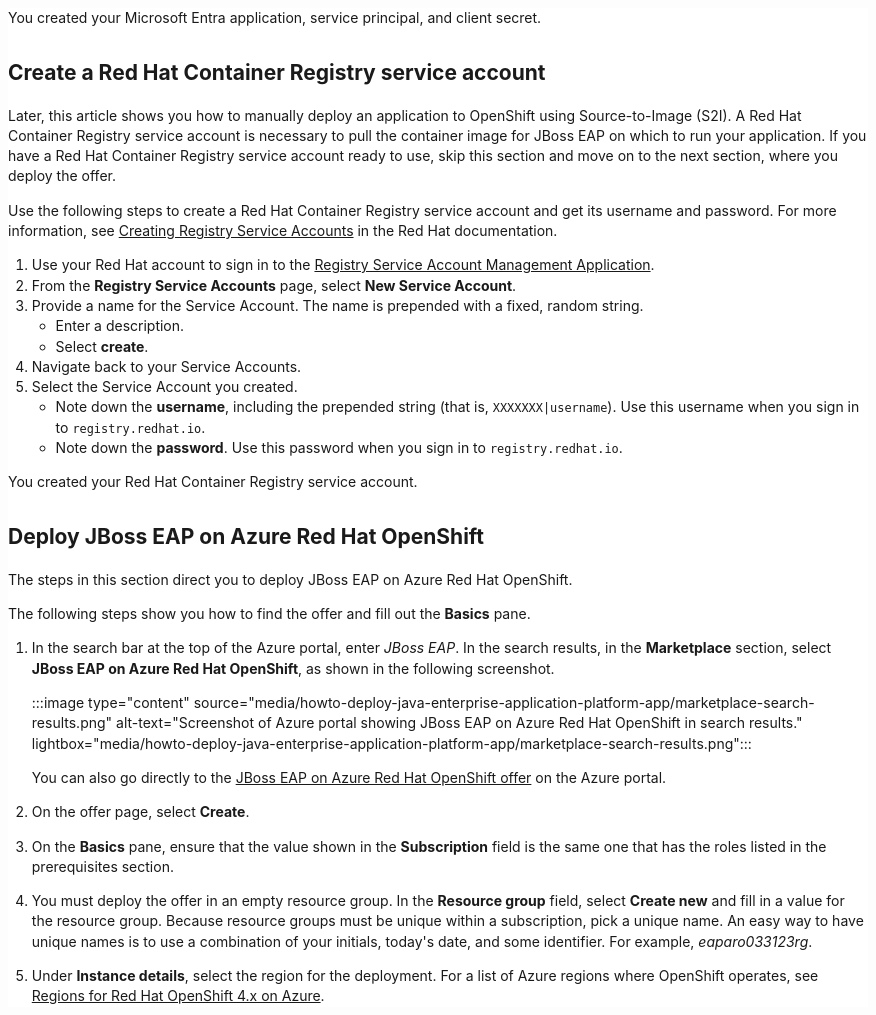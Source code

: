You created your Microsoft Entra application, service principal, and client secret.

## Create a Red Hat Container Registry service account

Later, this article shows you how to manually deploy an application to OpenShift using Source-to-Image (S2I). A Red Hat Container Registry service account is necessary to pull the container image for JBoss EAP on which to run your application. If you have a Red Hat Container Registry service account ready to use, skip this section and move on to the next section, where you deploy the offer.

Use the following steps to create a Red Hat Container Registry service account and get its username and password. For more information, see [Creating Registry Service Accounts](https://access.redhat.com/RegistryAuthentication#creating-registry-service-accounts-6) in the Red Hat documentation.

1. Use your Red Hat account to sign in to the [Registry Service Account Management Application](https://access.redhat.com/terms-based-registry/).
1. From the **Registry Service Accounts** page, select **New Service Account**.
1. Provide a name for the Service Account. The name is prepended with a fixed, random string.
   - Enter a description.
   - Select **create**.
1. Navigate back to your Service Accounts.
1. Select the Service Account you created.
   - Note down the **username**, including the prepended string (that is, `XXXXXXX|username`). Use this username when you sign in to `registry.redhat.io`.
   - Note down the **password**. Use this password when you sign in to `registry.redhat.io`.

You created your Red Hat Container Registry service account.

## Deploy JBoss EAP on Azure Red Hat OpenShift

The steps in this section direct you to deploy JBoss EAP on Azure Red Hat OpenShift.

The following steps show you how to find the offer and fill out the **Basics** pane.

1. In the search bar at the top of the Azure portal, enter *JBoss EAP*. In the search results, in the **Marketplace** section, select **JBoss EAP on Azure Red Hat OpenShift**, as shown in the following screenshot.

   :::image type="content" source="media/howto-deploy-java-enterprise-application-platform-app/marketplace-search-results.png" alt-text="Screenshot of Azure portal showing JBoss EAP on Azure Red Hat OpenShift in search results." lightbox="media/howto-deploy-java-enterprise-application-platform-app/marketplace-search-results.png":::

   You can also go directly to the [JBoss EAP on Azure Red Hat OpenShift offer](https://aka.ms/eap-aro-portal) on the Azure portal.

1. On the offer page, select **Create**.

1. On the **Basics** pane, ensure that the value shown in the **Subscription** field is the same one that has the roles listed in the prerequisites section.

1. You must deploy the offer in an empty resource group. In the **Resource group** field, select **Create new** and fill in a value for the resource group. Because resource groups must be unique within a subscription, pick a unique name. An easy way to have unique names is to use a combination of your initials, today's date, and some identifier. For example, *eaparo033123rg*.

1. Under **Instance details**, select the region for the deployment. For a list of Azure regions where OpenShift operates, see [Regions for Red Hat OpenShift 4.x on Azure](https://azure.microsoft.com/explore/global-infrastructure/products-by-region/?products=openshift&regions=all).
